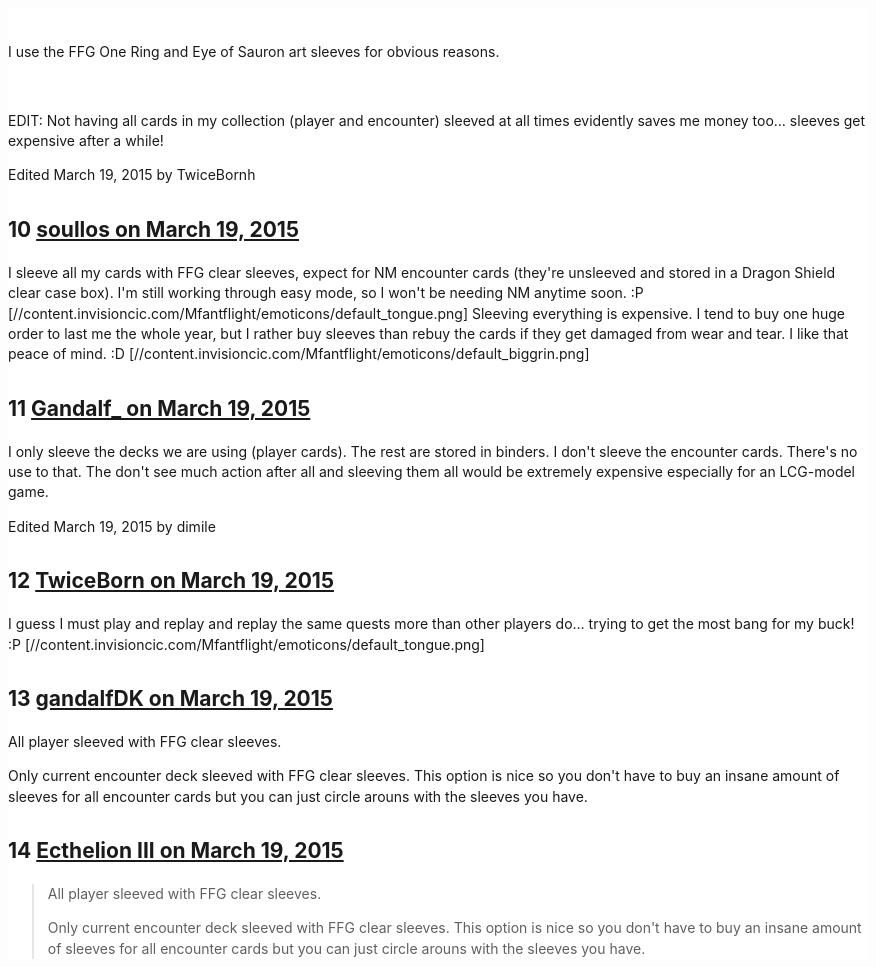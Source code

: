  

I use the FFG One Ring and Eye of Sauron art sleeves for obvious reasons. 

 

EDIT: Not having all cards in my collection (player and encounter) sleeved at all times evidently saves me money too… sleeves get expensive after a while!

Edited March 19, 2015 by TwiceBornh

## 10 [soullos on March 19, 2015](https://community.fantasyflightgames.com/topic/138236-do-you-sleeve-your-cards/?do=findComment&comment=1496497)

I sleeve all my cards with FFG clear sleeves, expect for NM encounter cards (they're unsleeved and stored in a Dragon Shield clear case box). I'm still working through easy mode, so I won't be needing NM anytime soon. :P [//content.invisioncic.com/Mfantflight/emoticons/default_tongue.png] Sleeving everything is expensive. I tend to buy one huge order to last me the whole year, but I rather buy sleeves than rebuy the cards if they get damaged from wear and tear. I like that peace of mind. :D [//content.invisioncic.com/Mfantflight/emoticons/default_biggrin.png]

## 11 [Gandalf_ on March 19, 2015](https://community.fantasyflightgames.com/topic/138236-do-you-sleeve-your-cards/?do=findComment&comment=1496914)

I only sleeve the decks we are using (player cards). The rest are stored in binders. I don't sleeve the encounter cards. There's no use to that. The don't see much action after all and sleeving them all would be extremely expensive especially for an LCG-model game. 

Edited March 19, 2015 by dimile

## 12 [TwiceBorn on March 19, 2015](https://community.fantasyflightgames.com/topic/138236-do-you-sleeve-your-cards/?do=findComment&comment=1496951)

I guess I must play and replay and replay the same quests more than other players do… trying to get the most bang for my buck!  :P [//content.invisioncic.com/Mfantflight/emoticons/default_tongue.png]

## 13 [gandalfDK on March 19, 2015](https://community.fantasyflightgames.com/topic/138236-do-you-sleeve-your-cards/?do=findComment&comment=1496961)

All player sleeved with FFG clear sleeves.

Only current encounter deck sleeved with FFG clear sleeves. This option is nice so you don't have to buy an insane amount of sleeves for all encounter cards but you can just circle arouns with the sleeves you have.

## 14 [Ecthelion III on March 19, 2015](https://community.fantasyflightgames.com/topic/138236-do-you-sleeve-your-cards/?do=findComment&comment=1496967)

> All player sleeved with FFG clear sleeves.
> 
> Only current encounter deck sleeved with FFG clear sleeves. This option is nice so you don't have to buy an insane amount of sleeves for all encounter cards but you can just circle arouns with the sleeves you have.
